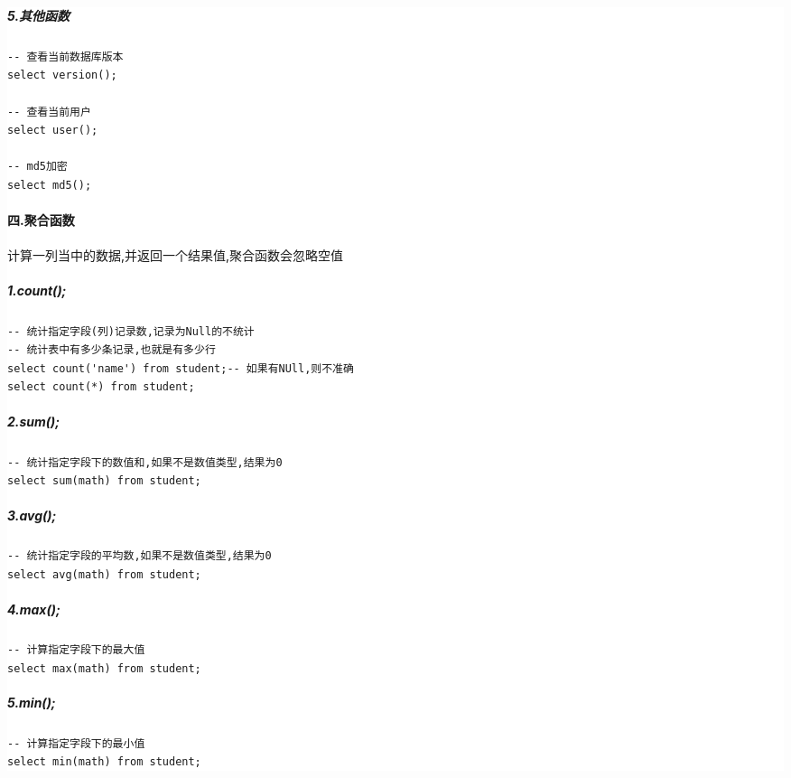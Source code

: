 
##### 5.其他函数

```mysql
-- 查看当前数据库版本
select version();

-- 查看当前用户
select user();

-- md5加密
select md5();
```





#### 四.聚合函数

计算一列当中的数据,并返回一个结果值,聚合函数会忽略空值

##### 1.count();

```mysql
-- 统计指定字段(列)记录数,记录为Null的不统计
-- 统计表中有多少条记录,也就是有多少行
select count('name') from student;-- 如果有NUll,则不准确
select count(*) from student;
```



##### 2.sum();

```mysql
-- 统计指定字段下的数值和,如果不是数值类型,结果为0
select sum(math) from student; 
```



##### 3.avg();

```mysql
-- 统计指定字段的平均数,如果不是数值类型,结果为0
select avg(math) from student; 
```



##### 4.max();

```mysql
-- 计算指定字段下的最大值
select max(math) from student; 
```



##### 5.min();

```mysql
-- 计算指定字段下的最小值
select min(math) from student; 
```
